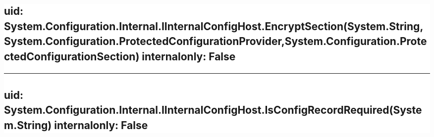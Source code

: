 uid: System.Configuration.Internal.IInternalConfigHost.EncryptSection(System.String,System.Configuration.ProtectedConfigurationProvider,System.Configuration.ProtectedConfigurationSection)
internalonly: False
---

---
uid: System.Configuration.Internal.IInternalConfigHost.IsConfigRecordRequired(System.String)
internalonly: False
---
